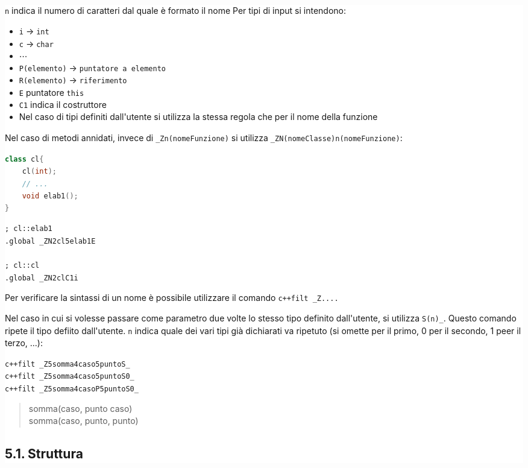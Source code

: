 `n` indica il numero di caratteri dal quale è formato il nome
Per tipi di input si intendono:
- `i` $\to$ `int`
- `c` $\to$ `char`
- $\cdots$
- `P(elemento)` $\to$ `puntatore a elemento`
- `R(elemento)` $\to$ `riferimento`
- `E` puntatore `this`
- `C1` indica il costruttore
- Nel caso di tipi definiti dall'utente si utilizza la stessa regola che per il nome della funzione

Nel caso di metodi annidati, invece di `_Zn(nomeFunzione)` si utilizza `_ZN(nomeClasse)n(nomeFunzione)`:

<div class="grid2">
<div class="top">

```cpp
class cl{
    cl(int);
    // ...
    void elab1();
}
```
</div>
<div class="top">

```x86asm
; cl::elab1
.global _ZN2cl5elab1E

; cl::cl
.global _ZN2clC1i
```

</div>
</div>


Per verificare la sintassi di un nome è possibile utilizzare il comando `c++filt _Z....`

Nel caso in cui si volesse passare come parametro due volte lo stesso tipo definito dall'utente, si utilizza `S(n)_`.
Questo comando ripete il tipo defiito dall'utente.
`n` indica quale dei vari tipi già dichiarati va ripetuto (si omette per il primo, 0 per il secondo, 1 peer il terzo, ...):
```bash
c++filt _Z5somma4caso5puntoS_
c++filt _Z5somma4caso5puntoS0_
c++filt _Z5somma4casoP5puntoS0_
```
> somma(caso, punto caso) <br>
> somma(caso, punto, punto)

## 5.1. Struttura
